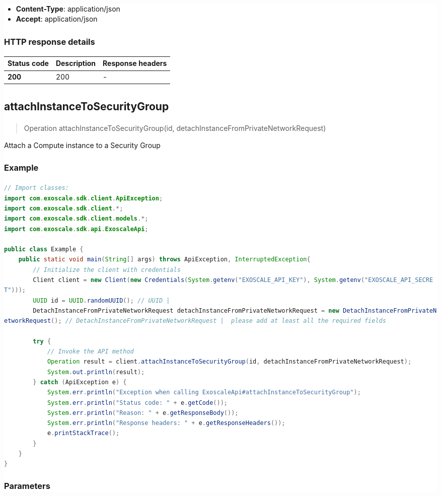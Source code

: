 - **Content-Type**: application/json
- **Accept**: application/json

### HTTP response details
| Status code | Description | Response headers |
|-------------|-------------|------------------|
| **200** | 200 |  -  |


## attachInstanceToSecurityGroup

> Operation attachInstanceToSecurityGroup(id, detachInstanceFromPrivateNetworkRequest)

Attach a Compute instance to a Security Group



### Example

```java
// Import classes:
import com.exoscale.sdk.client.ApiException;
import com.exoscale.sdk.client.*;
import com.exoscale.sdk.client.models.*;
import com.exoscale.sdk.api.ExoscaleApi;

public class Example {
    public static void main(String[] args) throws ApiException, InterruptedException{
        // Initialize the client with credentials
        Client client = new Client(new Credentials(System.getenv("EXOSCALE_API_KEY"), System.getenv("EXOSCALE_API_SECRET")));
        UUID id = UUID.randomUUID(); // UUID | 
        DetachInstanceFromPrivateNetworkRequest detachInstanceFromPrivateNetworkRequest = new DetachInstanceFromPrivateNetworkRequest(); // DetachInstanceFromPrivateNetworkRequest |  please add at least all the required fields

        try {
            // Invoke the API method
            Operation result = client.attachInstanceToSecurityGroup(id, detachInstanceFromPrivateNetworkRequest);
            System.out.println(result);
        } catch (ApiException e) {
            System.err.println("Exception when calling ExoscaleApi#attachInstanceToSecurityGroup");
            System.err.println("Status code: " + e.getCode());
            System.err.println("Reason: " + e.getResponseBody());
            System.err.println("Response headers: " + e.getResponseHeaders());
            e.printStackTrace();
        }
    }
}
```

### Parameters
